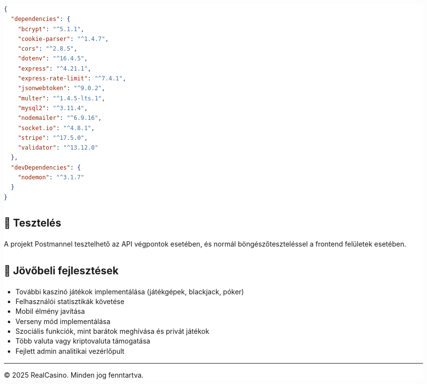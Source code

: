 ```json
{
  "dependencies": {
    "bcrypt": "^5.1.1",
    "cookie-parser": "^1.4.7",
    "cors": "^2.8.5",
    "dotenv": "^16.4.5",
    "express": "^4.21.1",
    "express-rate-limit": "^7.4.1",
    "jsonwebtoken": "^9.0.2",
    "multer": "^1.4.5-lts.1",
    "mysql2": "^3.11.4",
    "nodemailer": "^6.9.16",
    "socket.io": "^4.8.1",
    "stripe": "^17.5.0",
    "validator": "^13.12.0"
  },
  "devDependencies": {
    "nodemon": "^3.1.7"
  }
}
```

<a id="teszt"></a>
## 🧪 Tesztelés

A projekt Postmannel tesztelhető az API végpontok esetében, és normál böngészőteszteléssel a frontend felületek esetében.

<a id="jovo"></a>
## 🔮 Jövőbeli fejlesztések

- További kaszinó játékok implementálása (játékgépek, blackjack, póker)
- Felhasználói statisztikák követése
- Mobil élmény javítása
- Verseny mód implementálása
- Szociális funkciók, mint barátok meghívása és privát játékok
- Több valuta vagy kriptovaluta támogatása
- Fejlett admin analitikai vezérlőpult

---

© 2025 RealCasino. Minden jog fenntartva.
